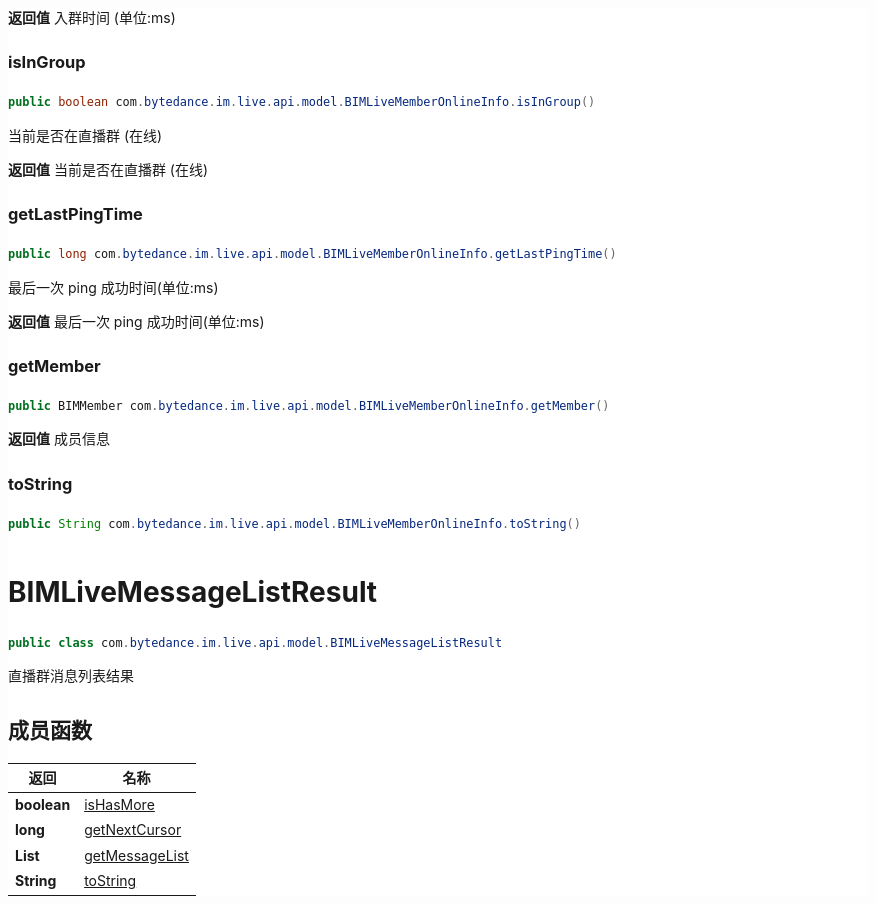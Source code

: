 **返回值**
入群时间 (单位:ms)


<span id="BIMLiveMemberOnlineInfo-isingroup"></span>
### isInGroup
```java
public boolean com.bytedance.im.live.api.model.BIMLiveMemberOnlineInfo.isInGroup()
```
当前是否在直播群 (在线)

**返回值**
当前是否在直播群 (在线)


<span id="BIMLiveMemberOnlineInfo-getlastpingtime"></span>
### getLastPingTime
```java
public long com.bytedance.im.live.api.model.BIMLiveMemberOnlineInfo.getLastPingTime()
```
最后一次 ping 成功时间(单位:ms)

**返回值**
最后一次 ping 成功时间(单位:ms)


<span id="BIMLiveMemberOnlineInfo-getmember"></span>
### getMember
```java
public BIMMember com.bytedance.im.live.api.model.BIMLiveMemberOnlineInfo.getMember()
```
**返回值**
成员信息


<span id="BIMLiveMemberOnlineInfo-tostring"></span>
### toString
```java
public String com.bytedance.im.live.api.model.BIMLiveMemberOnlineInfo.toString()
```

# BIMLiveMessageListResult
```java
public class com.bytedance.im.live.api.model.BIMLiveMessageListResult
```

直播群消息列表结果


## 成员函数
| 返回 | 名称 |
| --- | --- |
| **boolean** | [isHasMore](#BIMLiveMessageListResult-ishasmore) |
| **long** | [getNextCursor](#BIMLiveMessageListResult-getnextcursor) |
| **List<BIMMessage>** | [getMessageList](#BIMLiveMessageListResult-getmessagelist) |
| **String** | [toString](#BIMLiveMessageListResult-tostring) |
